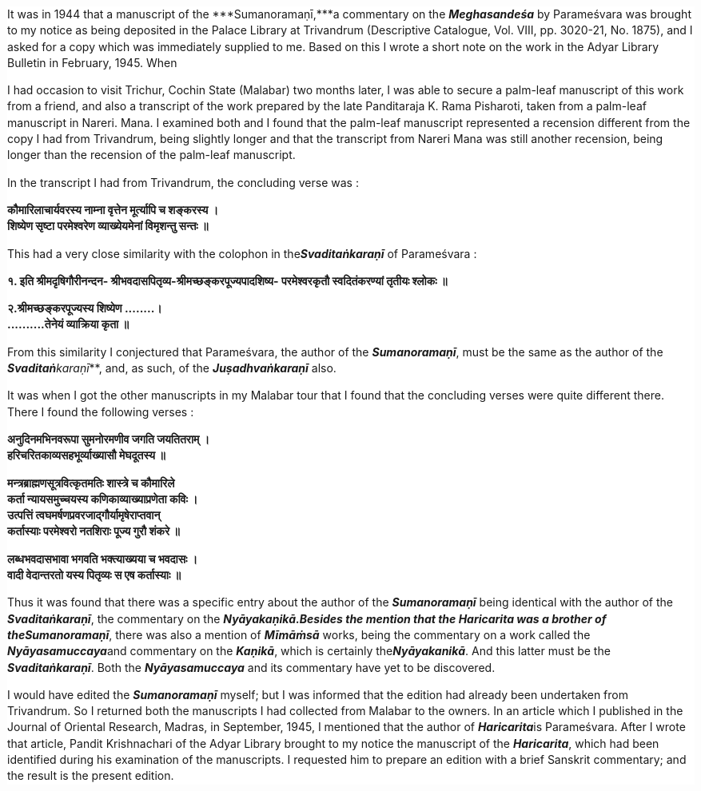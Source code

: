  It was in 1944 that a manuscript of the ***Sumanoramaṇī,***a commentary on the ***Meghasandeśa*** by Parameśvara was brought to my notice as being deposited in the Palace Library at Trivandrum (Descriptive Catalogue, Vol. VIII, pp. 3020-21, No. 1875), and I asked for a copy which was immediately supplied to me. Based on this I wrote a short note on the work in the Adyar Library Bulletin in February, 1945. When



I had occasion to visit Trichur, Cochin State (Malabar) two months later, I was able to secure a palm-leaf manuscript of this work from a friend, and also a transcript of the work prepared by the late Panditaraja K. Rama Pisharoti, taken from a palm-leaf manuscript in Nareri. Mana. I examined both and I found that the palm-leaf manuscript represented a recension different from the copy I had from Trivandrum, being slightly longer and that the transcript from Nareri Mana was still another recension, being longer than the recension of the palm-leaf manuscript.

 In the transcript I had from Trivandrum, the concluding verse was :

**कौमारिलाचार्यवरस्य नाम्ना वृत्तेन मूर्त्यापि च शङ्करस्य ।  
शिष्येण सृष्टा परमेश्वरेण व्याख्येयमेनां विमृशन्तु सन्तः ॥**

This had a very close similarity with the colophon in the***Svaditaṅkaraṇī*** of Parameśvara :

**१. इति श्रीमदृषिगौरीनन्दन- श्रीभवदासपितृव्य-श्रीमच्छङ्करपूज्यपादशिष्य- परमेश्वरकृतौ स्वदितंकरण्यां तृतीयः श्लोकः ॥**

**२.श्रीमच्छङ्करपूज्यस्य शिष्येण ........।  
..........तेनेयं व्याक्रिया कृता ॥**

From this similarity I conjectured that Parameśvara, the author of the ***Sumanoramaṇī***, must be the same as the author of the ***Svaditaṅ****karaṇī***, and, as such, of the ***Juṣadhvaṅkaraṇī*** also.

 It was when I got the other manuscripts in my Malabar tour that I found that the concluding verses were quite different there. There I found the following verses :

**अनुदिनमभिनवरूपा सुमनोरमणीव जगति जयतितराम् ।  
हरिचरितकाव्यसहभूर्व्याख्यासौ मेघदूतस्य ॥**



**मन्त्रब्राह्मणसूत्रवित्कृतमतिः शास्त्रे च कौमारिले  
कर्ता न्यायसमुच्चयस्य कणिकाव्याख्याप्रणेता कविः ।  
उत्पत्तिं त्वघमर्षणप्रवरजाद्गौर्यामृषेराप्तवान्  
कर्तास्याः परमेश्वरो नतशिराः पूज्य गुरौ शंकरे ॥**

**लब्धभवदासभावा भगवति भक्त्याख्यया च भवदासः ।  
वादी वेदान्तरतो यस्य पितृव्यः स एष कर्तास्याः ॥**

Thus it was found that there was a specific entry about the author of the ***Sumanoramaṇī*** being identical with the author of the ***Svaditaṅkaraṇī***, the commentary on the ***Nyāyaka******ṇ******ikā.***Besides the mention that the ***Haricarita*** was a brother of the***Sumanoramaṇī***, there was also a mention of ***Mīmāṁsā*** works, being the commentary on a work called the ***Nyāyasamuccaya***and commentary on the ***Kaṇikā***, which is certainly the***Nyāyakanikā***. And this latter must be the ***Svaditaṅkaraṇī***. Both the ***Nyāyasamuccaya*** and its commentary have yet to be discovered.

 I would have edited the ***Sumanoramaṇī*** myself; but I was informed that the edition had already been undertaken from Trivandrum. So I returned both the manuscripts I had collected from Malabar to the owners. In an article which I published in the Journal of Oriental Research, Madras, in September, 1945, I mentioned that the author of ***Haricarita***is Parameśvara. After I wrote that article, Pandit Krishnachari of the Adyar Library brought to my notice the manuscript of the ***Haricarita***, which had been identified during his examination of the manuscripts. I requested him to prepare an edition with a brief Sanskrit commentary; and the result is the present edition.
